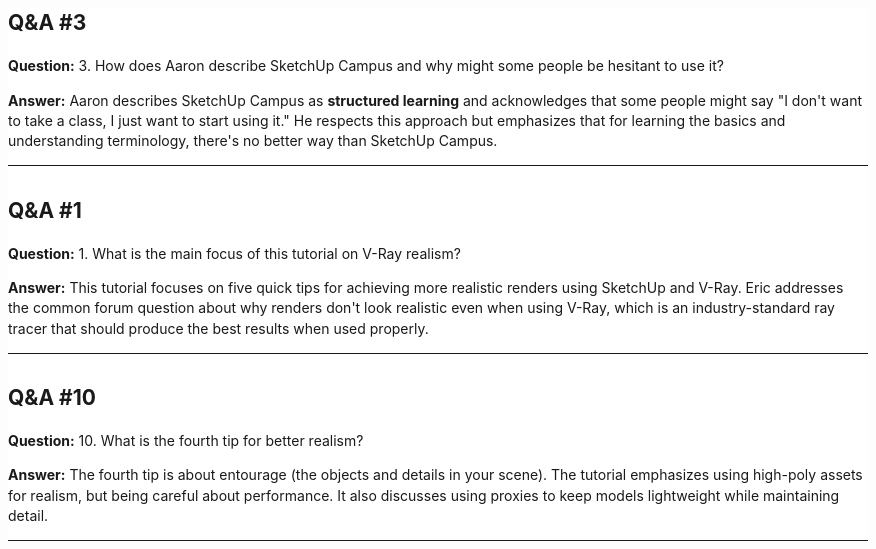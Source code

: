 
## Q&A #3

**Question:** 3. How does Aaron describe SketchUp Campus and why might some people be hesitant to use it?

**Answer:** Aaron describes SketchUp Campus as **structured learning** and acknowledges that some people might say "I don't want to take a class, I just want to start using it." He respects this approach but emphasizes that for learning the basics and understanding terminology, there's no better way than SketchUp Campus.

---

## Q&A #1

**Question:** 1. What is the main focus of this tutorial on V-Ray realism?

**Answer:** This tutorial focuses on five quick tips for achieving more realistic renders using SketchUp and V-Ray. Eric addresses the common forum question about why renders don't look realistic even when using V-Ray, which is an industry-standard ray tracer that should produce the best results when used properly.

---

## Q&A #10

**Question:** 10. What is the fourth tip for better realism?

**Answer:** The fourth tip is about entourage (the objects and details in your scene). The tutorial emphasizes using high-poly assets for realism, but being careful about performance. It also discusses using proxies to keep models lightweight while maintaining detail.

---
